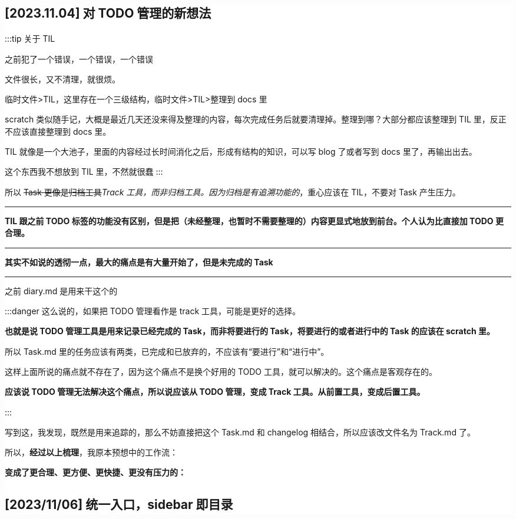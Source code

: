 



## [2023.11.04] 对 TODO 管理的新想法


:::tip
关于 TIL

之前犯了一个错误，一个错误，一个错误

文件很长，又不清理，就很烦。

临时文件>TIL，这里存在一个三级结构，临时文件>TIL>整理到 docs 里

scratch 类似随手记，大概是最近几天还没来得及整理的内容，每次完成任务后就要清理掉。整理到哪？大部分都应该整理到 TIL 里，反正不应该直接整理到 docs 里。

TIL 就像是一个大池子，里面的内容经过长时间消化之后，形成有结构的知识，可以写 blog 了或者写到 docs 里了，再输出出去。

这个东西我不想放到 TIL 里，不然就很蠢
:::

所以 ~~Task 更像是归档工具~~*Track 工具，而非归档工具。因为归档是有追溯功能的*，重心应该在 TIL，不要对 Task 产生压力。

---

**TIL 跟之前 TODO 标签的功能没有区别，但是把（未经整理，也暂时不需要整理的）内容更显式地放到前台。个人认为比直接加 TODO 更合理。**


---


**其实不如说的透彻一点，最大的痛点是有大量开始了，但是未完成的 Task**

---

之前 diary.md 是用来干这个的



:::danger
这么说的，如果把 TODO 管理看作是 track 工具，可能是更好的选择。

**也就是说 TODO 管理工具是用来记录已经完成的 Task，而非将要进行的 Task，将要进行的或者进行中的 Task 的应该在 scratch 里。**

所以 Task.md 里的任务应该有两类，已完成和已放弃的，不应该有“要进行”和“进行中”。

这样上面所说的痛点就不存在了，因为这个痛点不是换个好用的 TODO 工具，就可以解决的。这个痛点是客观存在的。

**应该说 TODO 管理无法解决这个痛点，所以说应该从 TODO 管理，变成 Track 工具。从前置工具，变成后置工具。**

:::

写到这，我发现，既然是用来追踪的，那么不妨直接把这个 Task.md 和 changelog 相结合，所以应该改文件名为 Track.md 了。

所以，**经过以上梳理**，我原本预想中的工作流：


**变成了更合理、更方便、更快捷、更没有压力的：**



## [2023/11/06] 统一入口，sidebar 即目录
